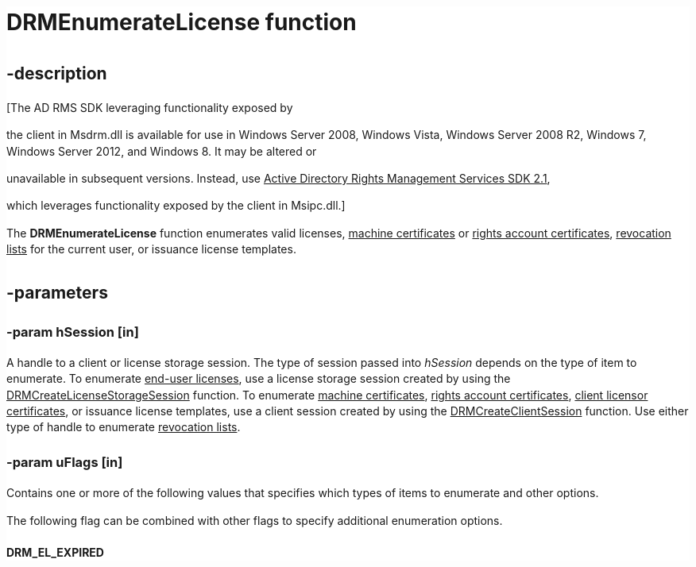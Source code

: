 
# DRMEnumerateLicense function


## -description


<p class="CCE_Message">[The AD RMS SDK leveraging functionality exposed by 

the client in Msdrm.dll is available for use in Windows Server 2008, Windows Vista, Windows Server 2008 R2, Windows 7, Windows Server 2012, and Windows 8. It may be altered or 

unavailable in subsequent versions. Instead, use <a href="https://msdn.microsoft.com/a7900f40-4c53-4760-8e5a-9c88149f86d0">Active Directory Rights Management Services SDK 2.1</a>, 

which leverages functionality exposed by the client in Msipc.dll.]

The <b>DRMEnumerateLicense</b> function enumerates valid licenses, <a href="https://msdn.microsoft.com/en-us/library/Aa362706(v=VS.85).aspx">machine certificates</a> or <a href="https://msdn.microsoft.com/en-us/library/Aa362726(v=VS.85).aspx">rights account certificates</a>, <a href="https://msdn.microsoft.com/en-us/library/Aa362726(v=VS.85).aspx">revocation lists</a> for the current user, or issuance license templates.


## -parameters




### -param hSession [in]

A handle to a client or license storage session. The type of session passed into <i>hSession</i> depends on the type of item to enumerate. To enumerate <a href="https://msdn.microsoft.com/en-us/library/Aa362618(v=VS.85).aspx">end-user licenses</a>, use a license storage session created by using the <a href="https://msdn.microsoft.com/6561b6df-373b-4bd3-9196-09ef945f8042">DRMCreateLicenseStorageSession</a> function. To enumerate <a href="https://msdn.microsoft.com/en-us/library/Aa362706(v=VS.85).aspx">machine certificates</a>, <a href="https://msdn.microsoft.com/en-us/library/Aa362726(v=VS.85).aspx">rights account certificates</a>, <a href="https://msdn.microsoft.com/en-us/library/Aa362374(v=VS.85).aspx">client licensor certificates</a>, or issuance license templates, use a client session created by using the <a href="https://msdn.microsoft.com/4b8928a0-1d72-47ee-a357-47fb5777d60c">DRMCreateClientSession</a> function. Use either type of handle to enumerate <a href="https://msdn.microsoft.com/en-us/library/Aa362726(v=VS.85).aspx">revocation lists</a>.


### -param uFlags [in]

Contains one or more of the following values that specifies which types of items to enumerate and other options.


The following flag can be combined with other flags to specify additional enumeration options.





#### DRM_EL_EXPIRED
